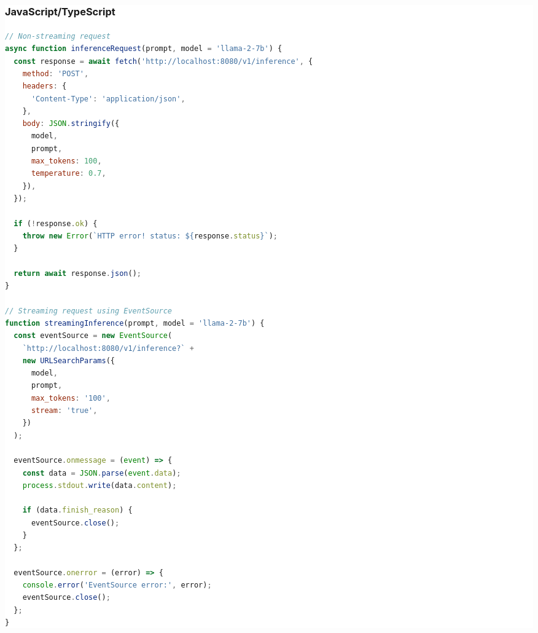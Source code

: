 ### JavaScript/TypeScript

```javascript
// Non-streaming request
async function inferenceRequest(prompt, model = 'llama-2-7b') {
  const response = await fetch('http://localhost:8080/v1/inference', {
    method: 'POST',
    headers: {
      'Content-Type': 'application/json',
    },
    body: JSON.stringify({
      model,
      prompt,
      max_tokens: 100,
      temperature: 0.7,
    }),
  });

  if (!response.ok) {
    throw new Error(`HTTP error! status: ${response.status}`);
  }

  return await response.json();
}

// Streaming request using EventSource
function streamingInference(prompt, model = 'llama-2-7b') {
  const eventSource = new EventSource(
    `http://localhost:8080/v1/inference?` + 
    new URLSearchParams({
      model,
      prompt,
      max_tokens: '100',
      stream: 'true',
    })
  );

  eventSource.onmessage = (event) => {
    const data = JSON.parse(event.data);
    process.stdout.write(data.content);
    
    if (data.finish_reason) {
      eventSource.close();
    }
  };

  eventSource.onerror = (error) => {
    console.error('EventSource error:', error);
    eventSource.close();
  };
}
```
